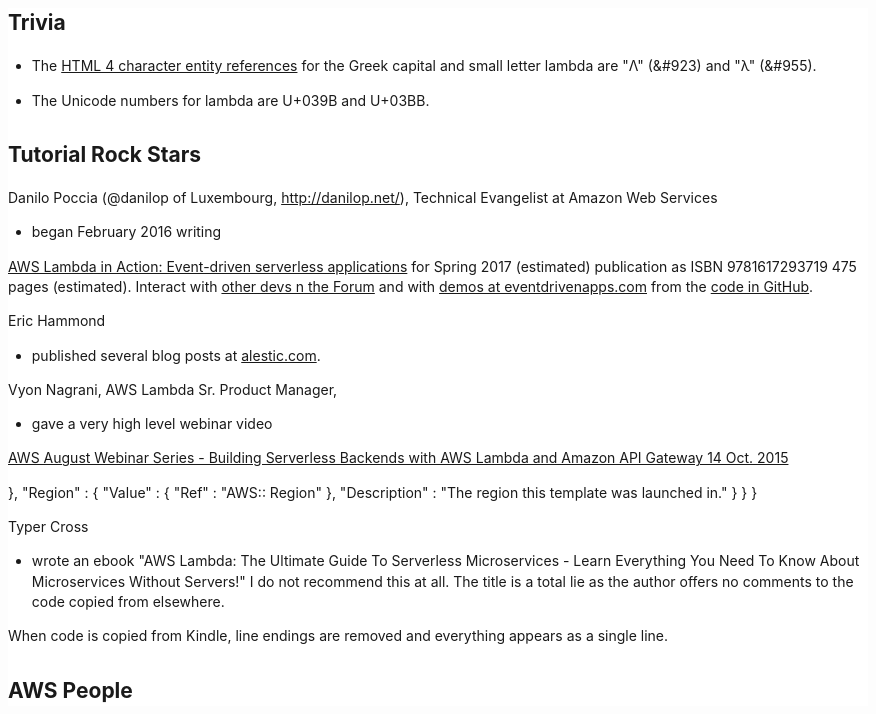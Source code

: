 ## Trivia #

* The <a target="_blank" href="https://www.w3.org/TR/REC-html40/sgml/entities.html">
   HTML 4 character entity references</a> for the Greek capital
   and small letter lambda are "&#923;" (&amp;\#923) and "&#955;" (&amp;\#955).

* The Unicode numbers for lambda are U+039B and U+03BB.


## Tutorial Rock Stars #

Danilo Poccia (@danilop of Luxembourg, http://danilop.net/),
   Technical Evangelist at Amazon Web Services

   * began February 2016 writing
   <a target="_blank" href="https://www.manning.com/books/aws-lambda-in-action">
   AWS Lambda in Action: Event-driven serverless applications</a>
   for Spring 2017 (estimated) publication as
   ISBN 9781617293719 475 pages (estimated).
   Interact with
   <a target="_blank" href="https://forums.manning.com/forums/aws-lambda-in-action">
   other devs n the Forum</a>
   and with
   <a target="_blank" href="https://eventdrivenapps.com/#livedemos">
   demos at eventdrivenapps.com</a> from the
   <a target="_blank" href="https://github.com/danilop/AWS_Lambda_in_Action">
   code in GitHub</a>.

Eric Hammond

   * published several blog posts at
   <a target="_blank" href="https://www.alestic.com/">alestic.com</a>.

Vyon Nagrani, AWS Lambda Sr. Product Manager,

   * gave a very high level webinar video
   <a target="_blank" href="https://www.youtube.com/watch?v=dCv0gZLjcNY/">
   AWS August Webinar Series - Building Serverless Backends with AWS Lambda and Amazon API Gateway
   14 Oct. 2015</a>


   }, "Region" : { "Value" : { "Ref" : "AWS:: Region" }, "Description" : "The region this template was launched in." } } }

Typer Cross

   * wrote an ebook "AWS Lambda: The Ultimate Guide To Serverless Microservices - Learn Everything You Need To Know About Microservices Without Servers!"
   I do not recommend this at all.
   The title is a total lie as the author offers no comments to the code copied from elsewhere.

   When code is copied from Kindle, line endings are removed and everything appears as a single line.


## AWS People #
